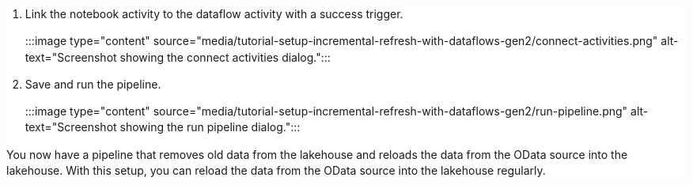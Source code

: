 1. Link the notebook activity to the dataflow activity with a success trigger.

    :::image type="content" source="media/tutorial-setup-incremental-refresh-with-dataflows-gen2/connect-activities.png" alt-text="Screenshot showing the connect activities dialog.":::

1. Save and run the pipeline.

    :::image type="content" source="media/tutorial-setup-incremental-refresh-with-dataflows-gen2/run-pipeline.png" alt-text="Screenshot showing the run pipeline dialog.":::

You now have a pipeline that removes old data from the lakehouse and reloads the data from the OData source into the lakehouse. With this setup, you can reload the data from the OData source into the lakehouse regularly.
